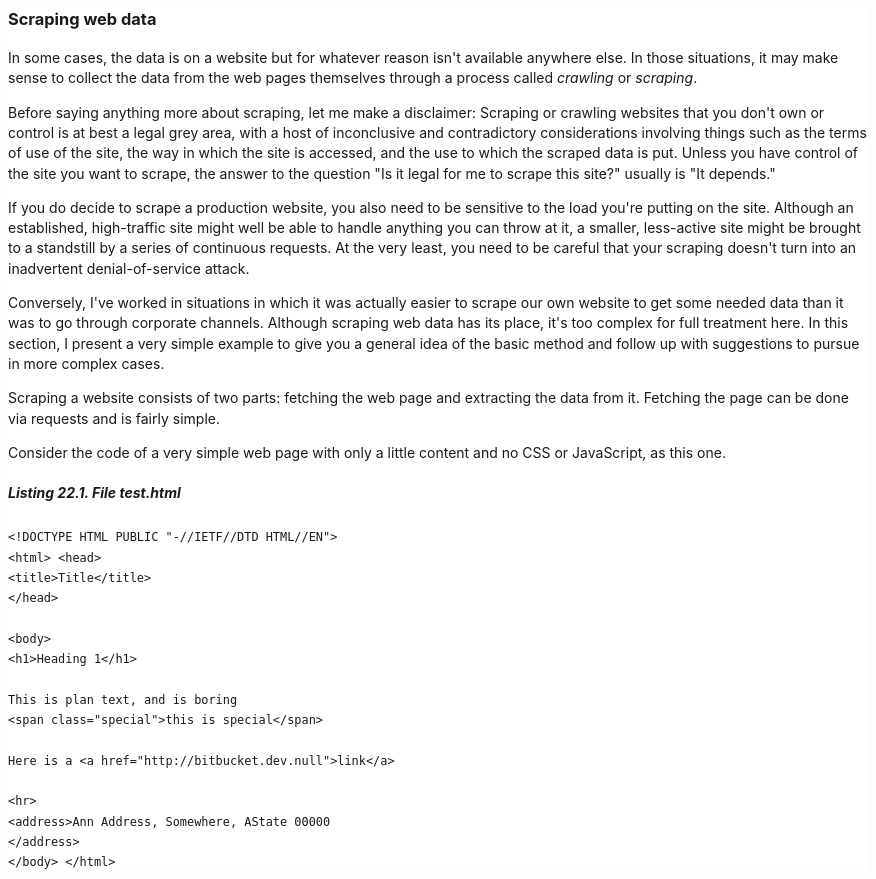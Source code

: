 
### Scraping web data



In some cases, the data is on a website but for whatever reason isn't
available anywhere else. In those situations, it may make sense to
collect the data from the web pages themselves through a process called
*crawling* or *scraping*.



Before saying anything more about scraping, let me make a disclaimer:
Scraping or crawling websites that you don't own or control is at best a
legal grey area, with a host of inconclusive and contradictory
considerations involving things such as the terms of use of the site,
the way in which the site is accessed, and the use to which the scraped
data is put. Unless you have control of the site you want to scrape, the
answer to the question "Is it legal for me to scrape this site?" usually
is "It depends."



If you do decide to scrape a production website, you also need to be
sensitive to the load you're putting on the site. Although an
established, high-traffic site might well be able to handle anything you
can throw at it, a smaller, less-active site might be brought to a
standstill by a series of continuous requests. At the very least, you
need to be careful that your scraping doesn't turn into an inadvertent
denial-of-service attack.



Conversely, I've worked in situations in which it was actually easier to
scrape our own website to get some needed data than it was to go through
corporate channels. Although scraping web data has its place, it's too
complex for full treatment here. In this section, I present a very
simple example to give you a general idea of the basic method and follow
up with suggestions to pursue in more complex cases.



Scraping a website consists of two parts: fetching the web page and
extracting the data from it. Fetching the page can be done via requests
and is fairly simple.



Consider the code of a very simple web page with only a little content
and no CSS or JavaScript, as this one.



##### Listing 22.1. File test.html


```
<!DOCTYPE HTML PUBLIC "-//IETF//DTD HTML//EN">
<html> <head>
<title>Title</title>
</head>

<body>
<h1>Heading 1</h1>

This is plan text, and is boring
<span class="special">this is special</span>

Here is a <a href="http://bitbucket.dev.null">link</a>

<hr>
<address>Ann Address, Somewhere, AState 00000
</address>
</body> </html>
```